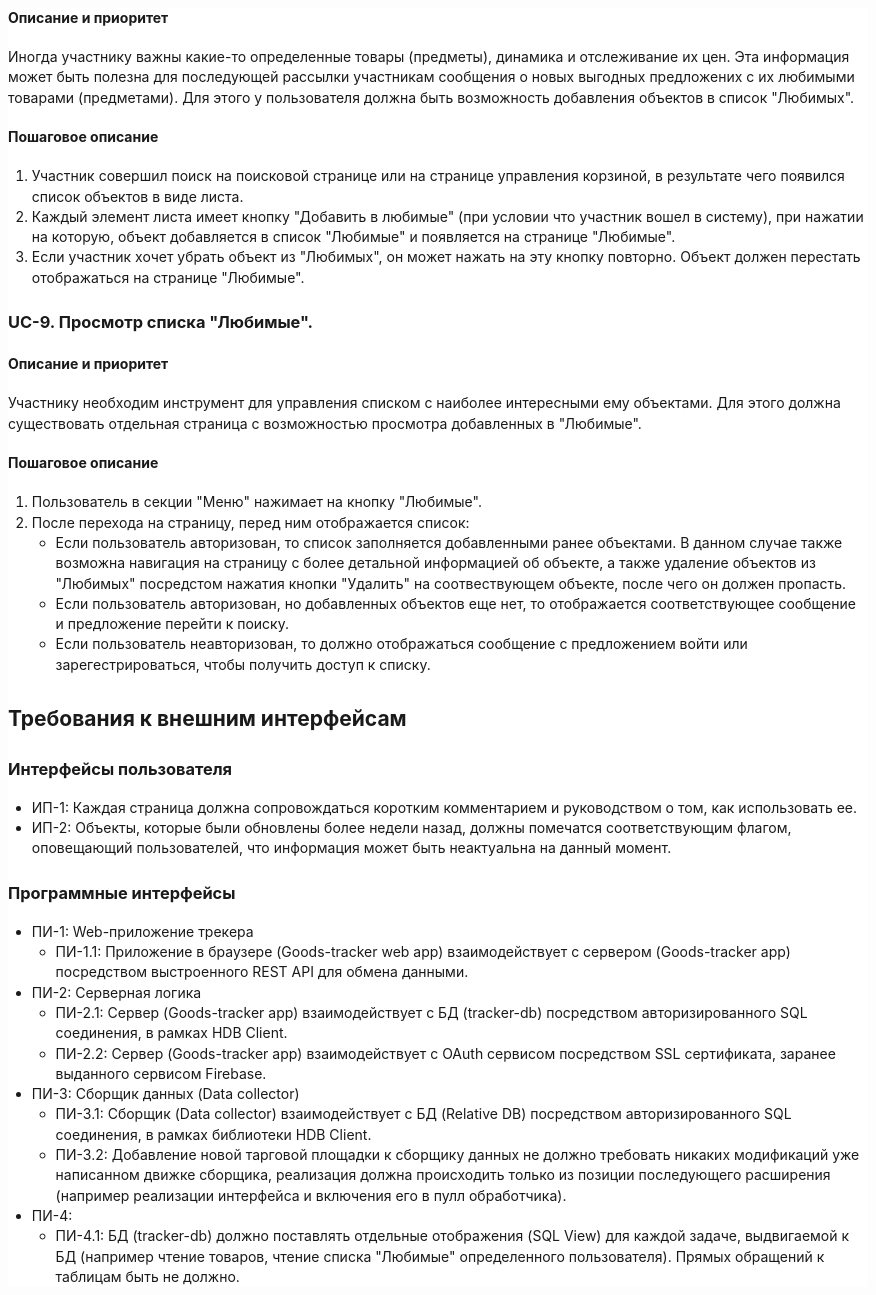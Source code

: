#### Описание и приоритет
Иногда участнику важны какие-то определенные товары (предметы), динамика и отслеживание их цен. Эта информация может быть полезна для последующей рассылки участникам сообщения о новых выгодных предложених с их любимыми товарами (предметами). Для этого у пользователя должна быть возможность добавления объектов в список "Любимых".
#### Пошаговое описание
1. Участник совершил поиск на поисковой странице или на странице управления корзиной, в результате чего появился список объектов в виде листа.
2. Каждый элемент листа имеет кнопку "Добавить в любимые" (при условии что участник вошел в систему), при нажатии на которую, объект добавляется в список "Любимые" и появляется на странице "Любимые".
3. Если участник хочет убрать объект из "Любимых", он может нажать на эту кнопку повторно. Объект должен перестать отображаться на странице "Любимые".
### UC-9. Просмотр списка "Любимые".
#### Описание и приоритет
Участнику необходим инструмент для управления списком с наиболее интересными ему объектами. Для этого должна существовать отдельная страница с возможностью просмотра добавленных в "Любимые".
#### Пошаговое описание
1. Пользователь в секции "Меню" нажимает на кнопку "Любимые".
2. После перехода на страницу, перед ним отображается список:
    * Если пользователь авторизован, то список заполняется добавленными ранее объектами. В данном случае также возможна навигация на страницу с более детальной информацией об объекте, а также удаление объектов из "Любимых" посредстом нажатия кнопки "Удалить" на соотвествующем объекте, после чего он должен пропасть.
    * Если пользователь авторизован, но добавленных объектов еще нет, то отображается соответствующее сообщение и предложение перейти к поиску.
    * Если пользователь неавторизован, то должно отображаться сообщение с предложением войти или зарегестрироваться, чтобы получить доступ к списку.
## Требования к внешним интерфейсам
### Интерфейсы пользователя
- ИП-1: Каждая страница должна сопровождаться коротким комментарием и руководством о том, как использовать ее.
- ИП-2: Объекты, которые были обновлены более недели назад, должны помечатся соответствующим флагом, оповещающий пользователей, что информация может быть неактуальна на данный момент.
### Программные интерфейсы
- ПИ-1: Web-приложение трекера
    * ПИ-1.1: Приложение в браузере (Goods-tracker web app) взаимодействует с сервером (Goods-tracker app) посредством выстроенного REST API для обмена данными.
- ПИ-2: Серверная логика
    * ПИ-2.1: Сервер (Goods-tracker app) взаимодействует с БД (tracker-db) посредством авторизированного SQL соединения, в рамках HDB Client.
    * ПИ-2.2: Сервер (Goods-tracker app) взаимодействует с OAuth сервисом посредством SSL сертификата, заранее выданного сервисом Firebase.
- ПИ-3: Сборщик данных (Data collector)
    * ПИ-3.1: Сборщик (Data collector) взаимодействует с БД (Relative DB) посредством авторизированного SQL соединения, в рамках библиотеки HDB Client.
    * ПИ-3.2: Добавление новой тарговой площадки к сборщику данных не должно требовать никаких модификаций уже написанном движке сборщика, реализация должна происходить только из позиции последующего расширения (например реализации интерфейса и включения его в пулл обработчика).
- ПИ-4:
    * ПИ-4.1: БД (tracker-db) должно поставлять отдельные отображения (SQL View) для каждой задаче, выдвигаемой к БД (например чтение товаров, чтение списка "Любимые" определенного пользователя). Прямых обращений к таблицам быть не должно. 

